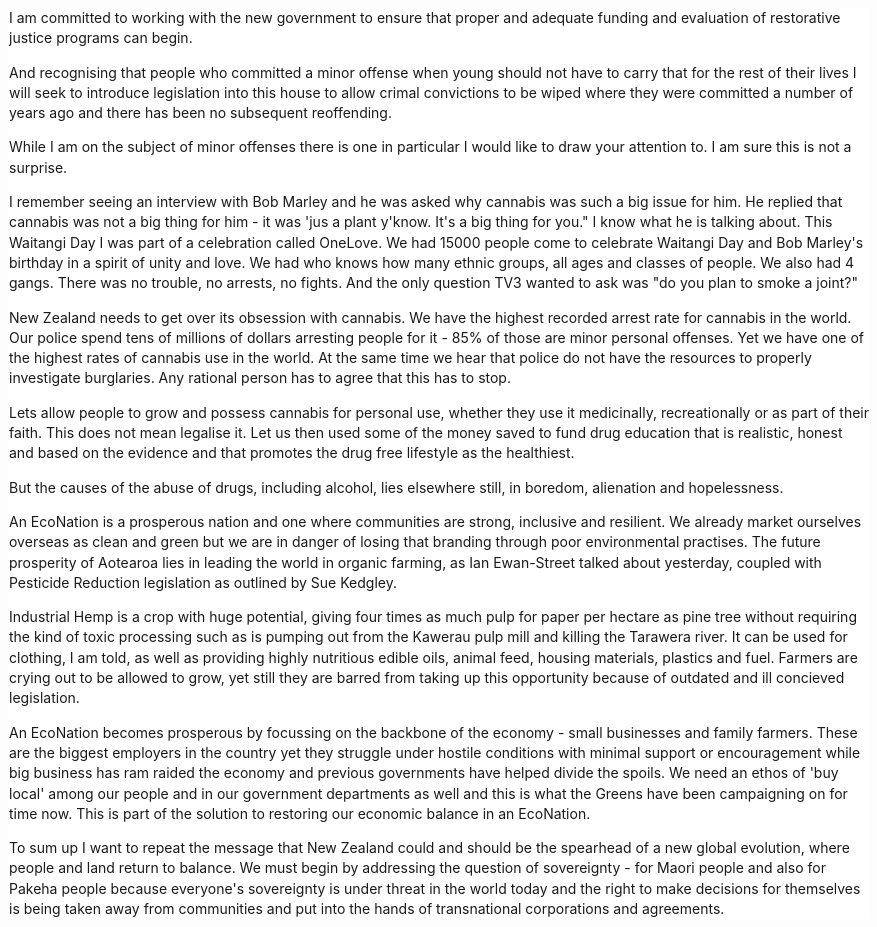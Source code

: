 I am committed to working with the new government to ensure that proper and adequate funding and evaluation of restorative justice programs can begin.

And recognising that people who committed a minor offense when young should not have to carry that for the rest of their lives I will seek to introduce legislation into this house to allow crimal convictions to be wiped where they were committed a number of years ago and there has been no subsequent reoffending.

While I am on the subject of minor offenses there is one in particular I would like to draw your attention to. I am sure this is not a surprise.

I remember seeing an interview with Bob Marley and he was asked why cannabis was such a big issue for him. He replied that cannabis was not a big thing for him - it was 'jus a plant y'know. It's a big thing for you." I know what he is talking about. This Waitangi Day I was part of a celebration called OneLove. We had 15000 people come to celebrate Waitangi Day and Bob Marley's birthday in a spirit of unity and love. We had who knows how many ethnic groups, all ages and classes of people. We also had 4 gangs. There was no trouble, no arrests, no fights. And the only question TV3 wanted to ask was "do you plan to smoke a joint?"

New Zealand needs to get over its obsession with cannabis. We have the highest recorded arrest rate for cannabis in the world. Our police spend tens of millions of dollars arresting people for it - 85% of those are minor personal offenses. Yet we have one of the highest rates of cannabis use in the world. At the same time we hear that police do not have the resources to properly investigate burglaries. Any rational person has to agree that this has to stop.

Lets allow people to grow and possess cannabis for personal use, whether they use it medicinally, recreationally or as part of their faith. This does not mean legalise it. Let us then used some of the money saved to fund drug education that is realistic, honest and based on the evidence and that promotes the drug free lifestyle as the healthiest.

But the causes of the abuse of drugs, including alcohol, lies elsewhere still, in boredom, alienation and hopelessness.

An EcoNation is a prosperous nation and one where communities are strong, inclusive and resilient. We already market ourselves overseas as clean and green but we are in danger of losing that branding through poor environmental practises. The future prosperity of Aotearoa lies in leading the world in organic farming, as Ian Ewan-Street talked about yesterday, coupled with Pesticide Reduction legislation as outlined by Sue Kedgley.

Industrial Hemp is a crop with huge potential, giving four times as much pulp for paper per hectare as pine tree without requiring the kind of toxic processing such as is pumping out from the Kawerau pulp mill and killing the Tarawera river. It can be used for clothing, I am told, as well as providing highly nutritious edible oils, animal feed, housing materials, plastics and fuel. Farmers are crying out to be allowed to grow, yet still they are barred from taking up this opportunity because of outdated and ill concieved legislation.

An EcoNation becomes prosperous by focussing on the backbone of the economy - small businesses and family farmers. These are the biggest employers in the country yet they struggle under hostile conditions with minimal support or encouragement while big business has ram raided the economy and previous governments have helped divide the spoils. We need an ethos of 'buy local' among our people and in our government departments as well and this is what the Greens have been campaigning on for time now. This is part of the solution to restoring our economic balance in an EcoNation.

To sum up I want to repeat the message that New Zealand could and should be the spearhead of a new global evolution, where people and land return to balance. We must begin by addressing the question of sovereignty - for Maori people and also for Pakeha people because everyone's sovereignty is under threat in the world today and the right to make decisions for themselves is being taken away from communities and put into the hands of transnational corporations and agreements.
